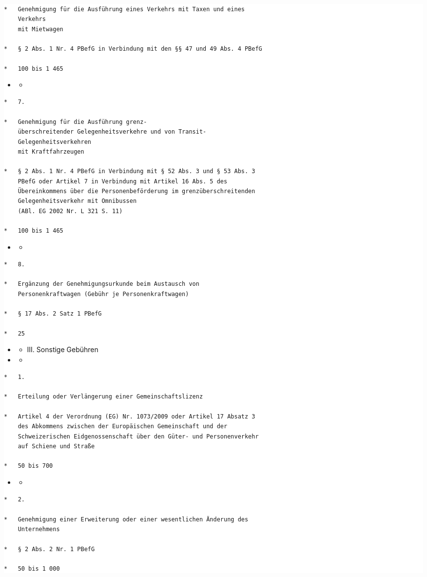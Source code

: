     *   Genehmigung für die Ausführung eines Verkehrs mit Taxen und eines
        Verkehrs
        mit Mietwagen

    *   § 2 Abs. 1 Nr. 4 PBefG in Verbindung mit den §§ 47 und 49 Abs. 4 PBefG

    *   100 bis 1 465


*    *
    *   7.

    *   Genehmigung für die Ausführung grenz-
        überschreitender Gelegenheitsverkehre und von Transit-
        Gelegenheitsverkehren
        mit Kraftfahrzeugen

    *   § 2 Abs. 1 Nr. 4 PBefG in Verbindung mit § 52 Abs. 3 und § 53 Abs. 3
        PBefG oder Artikel 7 in Verbindung mit Artikel 16 Abs. 5 des
        Übereinkommens über die Personenbeförderung im grenzüberschreitenden
        Gelegenheitsverkehr mit Omnibussen
        (ABl. EG 2002 Nr. L 321 S. 11)

    *   100 bis 1 465


*    *
    *   8.

    *   Ergänzung der Genehmigungsurkunde beim Austausch von
        Personenkraftwagen (Gebühr je Personenkraftwagen)

    *   § 17 Abs. 2 Satz 1 PBefG

    *   25


*    *   III. Sonstige Gebühren


*    *
    *   1.

    *   Erteilung oder Verlängerung einer Gemeinschaftslizenz

    *   Artikel 4 der Verordnung (EG) Nr. 1073/2009 oder Artikel 17 Absatz 3
        des Abkommens zwischen der Europäischen Gemeinschaft und der
        Schweizerischen Eidgenossenschaft über den Güter- und Personenverkehr
        auf Schiene und Straße

    *   50 bis 700


*    *
    *   2.

    *   Genehmigung einer Erweiterung oder einer wesentlichen Änderung des
        Unternehmens

    *   § 2 Abs. 2 Nr. 1 PBefG

    *   50 bis 1 000
